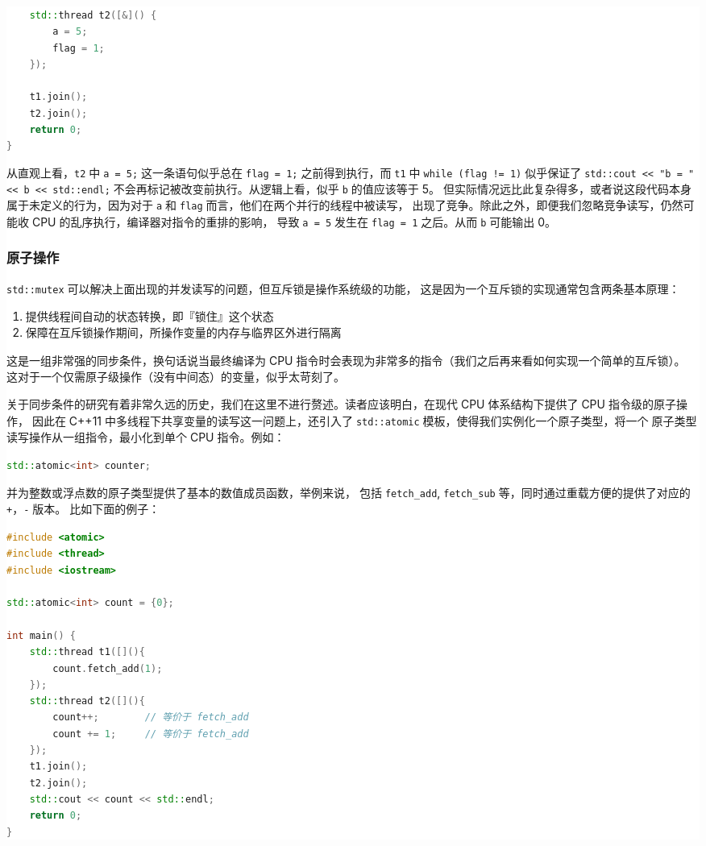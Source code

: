 ```cpp
    std::thread t2([&]() {
        a = 5;
        flag = 1;
    });

    t1.join();
    t2.join();
    return 0;
}
```

从直观上看，`t2` 中 `a = 5;` 这一条语句似乎总在 `flag = 1;` 之前得到执行，而 `t1` 中 `while (flag != 1)` 
似乎保证了 `std::cout << "b = " << b << std::endl;` 不会再标记被改变前执行。从逻辑上看，似乎 `b` 的值应该等于 5。
但实际情况远比此复杂得多，或者说这段代码本身属于未定义的行为，因为对于 `a` 和 `flag` 而言，他们在两个并行的线程中被读写，
出现了竞争。除此之外，即便我们忽略竞争读写，仍然可能收 CPU 的乱序执行，编译器对指令的重排的影响，
导致 `a = 5` 发生在 `flag = 1` 之后。从而 `b` 可能输出 0。

### 原子操作

`std::mutex` 可以解决上面出现的并发读写的问题，但互斥锁是操作系统级的功能，
这是因为一个互斥锁的实现通常包含两条基本原理：

1. 提供线程间自动的状态转换，即『锁住』这个状态
2. 保障在互斥锁操作期间，所操作变量的内存与临界区外进行隔离

这是一组非常强的同步条件，换句话说当最终编译为 CPU 指令时会表现为非常多的指令（我们之后再来看如何实现一个简单的互斥锁）。
这对于一个仅需原子级操作（没有中间态）的变量，似乎太苛刻了。

关于同步条件的研究有着非常久远的历史，我们在这里不进行赘述。读者应该明白，在现代 CPU 体系结构下提供了 CPU 指令级的原子操作，
因此在 C++11 中多线程下共享变量的读写这一问题上，还引入了 `std::atomic` 模板，使得我们实例化一个原子类型，将一个
原子类型读写操作从一组指令，最小化到单个 CPU 指令。例如：

```cpp
std::atomic<int> counter;
```

并为整数或浮点数的原子类型提供了基本的数值成员函数，举例来说，
包括 `fetch_add`, `fetch_sub` 等，同时通过重载方便的提供了对应的 `+`，`-` 版本。
比如下面的例子：

```cpp
#include <atomic>
#include <thread>
#include <iostream>

std::atomic<int> count = {0};

int main() {
    std::thread t1([](){
        count.fetch_add(1);
    });
    std::thread t2([](){
        count++;        // 等价于 fetch_add
        count += 1;     // 等价于 fetch_add
    });
    t1.join();
    t2.join();
    std::cout << count << std::endl;
    return 0;
}
```

